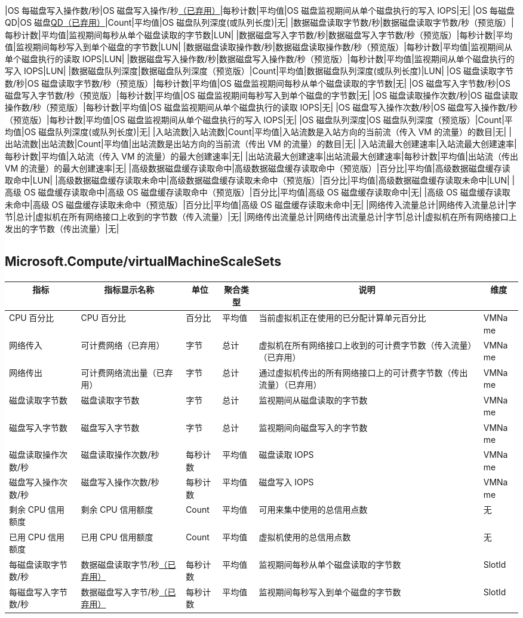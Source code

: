 |OS 每磁盘写入操作数/秒|OS 磁盘写入操作/秒[（已弃用）](portal-disk-metrics-deprecation.md)|每秒计数|平均值|OS 磁盘监视期间从单个磁盘执行的写入 IOPS|无|
|OS 每磁盘 QD|OS 磁盘[QD（已弃用）](portal-disk-metrics-deprecation.md)|Count|平均值|OS 磁盘队列深度(或队列长度)|无|
|数据磁盘读取字节数/秒|数据磁盘读取字节数/秒（预览版）|每秒计数|平均值|监视期间每秒从单个磁盘读取的字节数|LUN|
|数据磁盘写入字节数/秒|数据磁盘写入字节数/秒（预览版）|每秒计数|平均值|监视期间每秒写入到单个磁盘的字节数|LUN|
|数据磁盘读取操作数/秒|数据磁盘读取操作数/秒（预览版）|每秒计数|平均值|监视期间从单个磁盘执行的读取 IOPS|LUN|
|数据磁盘写入操作数/秒|数据磁盘写入操作数/秒（预览版）|每秒计数|平均值|监视期间从单个磁盘执行的写入 IOPS|LUN|
|数据磁盘队列深度|数据磁盘队列深度（预览版）|Count|平均值|数据磁盘队列深度(或队列长度)|LUN|
|OS 磁盘读取字节数/秒|OS 磁盘读取字节数/秒（预览版）|每秒计数|平均值|OS 磁盘监视期间每秒从单个磁盘读取的字节数|无|
|OS 磁盘写入字节数/秒|OS 磁盘写入字节数/秒（预览版）|每秒计数|平均值|OS 磁盘监视期间每秒写入到单个磁盘的字节数|无|
|OS 磁盘读取操作次数/秒|OS 磁盘读取操作数/秒（预览版）|每秒计数|平均值|OS 磁盘监视期间从单个磁盘执行的读取 IOPS|无|
|OS 磁盘写入操作次数/秒|OS 磁盘写入操作数/秒（预览版）|每秒计数|平均值|OS 磁盘监视期间从单个磁盘执行的写入 IOPS|无|
|OS 磁盘队列深度|OS 磁盘队列深度（预览版）|Count|平均值|OS 磁盘队列深度(或队列长度)|无|
|入站流数|入站流数|Count|平均值|入站流数是入站方向的当前流（传入 VM 的流量）的数目|无|
|出站流数|出站流数|Count|平均值|出站流数是出站方向的当前流（传出 VM 的流量）的数目|无|
|入站流最大创建速率|入站流最大创建速率|每秒计数|平均值|入站流（传入 VM 的流量）的最大创建速率|无|
|出站流最大创建速率|出站流最大创建速率|每秒计数|平均值|出站流（传出 VM 的流量）的最大创建速率|无|
|高级数据磁盘缓存读取命中|高级数据磁盘缓存读取命中（预览版）|百分比|平均值|高级数据磁盘缓存读取命中|LUN|
|高级数据磁盘缓存读取未命中|高级数据磁盘缓存读取未命中（预览版）|百分比|平均值|高级数据磁盘缓存读取未命中|LUN|
|高级 OS 磁盘缓存读取命中|高级 OS 磁盘缓存读取命中（预览版）|百分比|平均值|高级 OS 磁盘缓存读取命中|无|
|高级 OS 磁盘缓存读取未命中|高级 OS 磁盘缓存读取未命中（预览版）|百分比|平均值|高级 OS 磁盘缓存读取未命中|无|
|网络传入流量总计|网络传入流量总计|字节|总计|虚拟机在所有网络接口上收到的字节数（传入流量）|无|
|网络传出流量总计|网络传出流量总计|字节|总计|虚拟机在所有网络接口上发出的字节数（传出流量）|无|


## <a name="microsoftcomputevirtualmachinescalesets"></a>Microsoft.Compute/virtualMachineScaleSets

|指标|指标显示名称|单位|聚合类型|说明|维度|
|---|---|---|---|---|---|
|CPU 百分比|CPU 百分比|百分比|平均值|当前虚拟机正在使用的已分配计算单元百分比|VMName|
|网络传入|可计费网络（已弃用）|字节|总计|虚拟机在所有网络接口上收到的可计费字节数（传入流量）（已弃用）|VMName|
|网络传出|可计费网络流出量（已弃用）|字节|总计|通过虚拟机传出的所有网络接口上的可计费字节数（传出流量）（已弃用）|VMName|
|磁盘读取字节数|磁盘读取字节数|字节|总计|监视期间从磁盘读取的字节数|VMName|
|磁盘写入字节数|磁盘写入字节数|字节|总计|监视期间向磁盘写入的字节数|VMName|
|磁盘读取操作次数/秒|磁盘读取操作次数/秒|每秒计数|平均值|磁盘读取 IOPS|VMName|
|磁盘写入操作次数/秒|磁盘写入操作次数/秒|每秒计数|平均值|磁盘写入 IOPS|VMName|
|剩余 CPU 信用额度|剩余 CPU 信用额度|Count|平均值|可用来集中使用的总信用点数|无|
|已用 CPU 信用额度|已用 CPU 信用额度|Count|平均值|虚拟机使用的总信用点数|无|
|每磁盘读取字节数/秒|数据磁盘读取字节/秒[（已弃用）](portal-disk-metrics-deprecation.md)|每秒计数|平均值|监视期间每秒从单个磁盘读取的字节数|SlotId|
|每磁盘写入字节数/秒|数据磁盘写入字节/秒[（已弃用）](portal-disk-metrics-deprecation.md)|每秒计数|平均值|监视期间每秒写入到单个磁盘的字节数|SlotId|